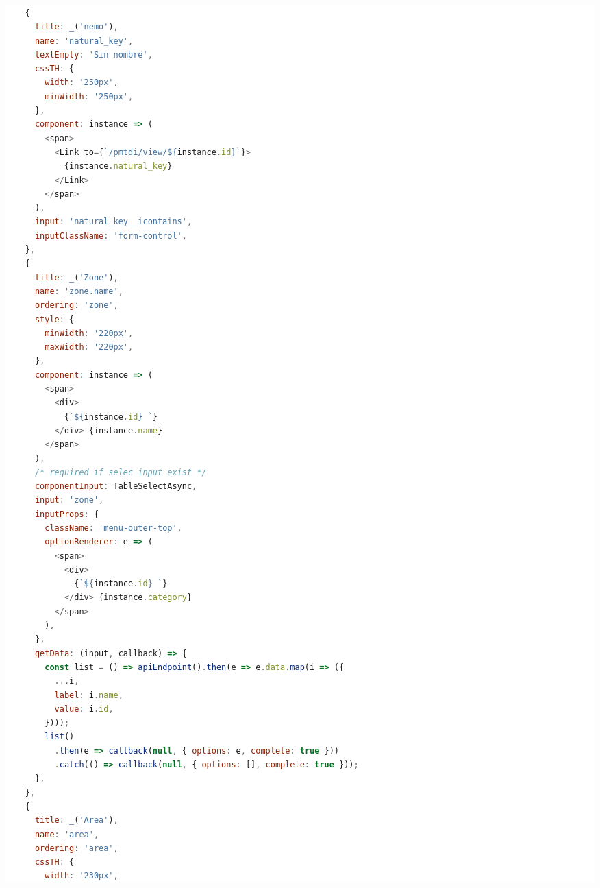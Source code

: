 ```javascript
    {
      title: _('nemo'),
      name: 'natural_key',
      textEmpty: 'Sin nombre',
      cssTH: {
        width: '250px',
        minWidth: '250px',
      },
      component: instance => (
        <span>
          <Link to={`/pmtdi/view/${instance.id}`}>
            {instance.natural_key}
          </Link>
        </span>
      ),
      input: 'natural_key__icontains',
      inputClassName: 'form-control',
    },
    {
      title: _('Zone'),
      name: 'zone.name',
      ordering: 'zone',
      style: {
        minWidth: '220px',
        maxWidth: '220px',
      },
      component: instance => (
        <span>
          <div>
            {`${instance.id} `}
          </div> {instance.name}
        </span>
      ),
      /* required if selec input exist */
      componentInput: TableSelectAsync,
      input: 'zone',
      inputProps: {
        className: 'menu-outer-top',
        optionRenderer: e => (
          <span>
            <div>
              {`${instance.id} `}
            </div> {instance.category}
          </span>
        ),
      },
      getData: (input, callback) => {
        const list = () => apiEndpoint().then(e => e.data.map(i => ({
          ...i,
          label: i.name,
          value: i.id,
        })));
        list()
          .then(e => callback(null, { options: e, complete: true }))
          .catch(() => callback(null, { options: [], complete: true }));
      },
    },
    {
      title: _('Area'),
      name: 'area',
      ordering: 'area',
      cssTH: {
        width: '230px',
```